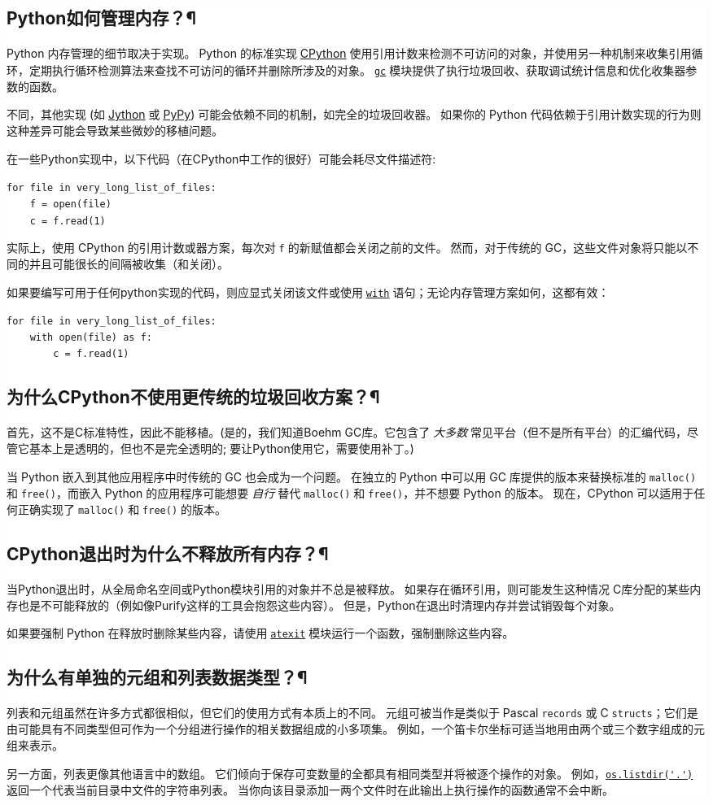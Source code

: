 ## Python如何管理内存？¶

Python 内存管理的细节取决于实现。 Python 的标准实现 [CPython](../glossary.md#term-CPython) 使用引用计数来检测不可访问的对象，并使用另一种机制来收集引用循环，定期执行循环检测算法来查找不可访问的循环并删除所涉及的对象。 [`gc`](../library/gc.md#module-gc "gc: Interface to the cycle-detecting garbage collector.") 模块提供了执行垃圾回收、获取调试统计信息和优化收集器参数的函数。

不同，其他实现 (如 [Jython](https://www.jython.org) 或 [PyPy](https://www.pypy.org)) 可能会依赖不同的机制，如完全的垃圾回收器。 如果你的 Python 代码依赖于引用计数实现的行为则这种差异可能会导致某些微妙的移植问题。

在一些Python实现中，以下代码（在CPython中工作的很好）可能会耗尽文件描述符:

    
    
~~~
for file in very_long_list_of_files:
    f = open(file)
    c = f.read(1)
~~~

实际上，使用 CPython 的引用计数或器方案，每次对 `f` 的新赋值都会关闭之前的文件。 然而，对于传统的 GC，这些文件对象将只能以不同的并且可能很长的间隔被收集（和关闭）。

如果要编写可用于任何python实现的代码，则应显式关闭该文件或使用 [`with`](../reference/compound_stmts.md#with) 语句；无论内存管理方案如何，这都有效：

    
    
~~~
for file in very_long_list_of_files:
    with open(file) as f:
        c = f.read(1)
~~~

## 为什么CPython不使用更传统的垃圾回收方案？¶

首先，这不是C标准特性，因此不能移植。(是的，我们知道Boehm GC库。它包含了 _大多数_ 常见平台（但不是所有平台）的汇编代码，尽管它基本上是透明的，但也不是完全透明的; 要让Python使用它，需要使用补丁。)

当 Python 嵌入到其他应用程序中时传统的 GC 也会成为一个问题。 在独立的 Python 中可以用 GC 库提供的版本来替换标准的 `malloc()` 和 `free()`，而嵌入 Python 的应用程序可能想要 _自行_ 替代 `malloc()` 和 `free()`，并不想要 Python 的版本。 现在，CPython 可以适用于任何正确实现了 `malloc()` 和 `free()` 的版本。

## CPython退出时为什么不释放所有内存？¶

当Python退出时，从全局命名空间或Python模块引用的对象并不总是被释放。 如果存在循环引用，则可能发生这种情况 C库分配的某些内存也是不可能释放的（例如像Purify这样的工具会抱怨这些内容）。 但是，Python在退出时清理内存并尝试销毁每个对象。

如果要强制 Python 在释放时删除某些内容，请使用 [`atexit`](../library/atexit.md#module-atexit "atexit: Register and execute cleanup functions.") 模块运行一个函数，强制删除这些内容。

## 为什么有单独的元组和列表数据类型？¶

列表和元组虽然在许多方式都很相似，但它们的使用方式有本质上的不同。 元组可被当作是类似于 Pascal `records` 或 C `structs`；它们是由可能具有不同类型但可作为一个分组进行操作的相关数据组成的小多项集。 例如，一个笛卡尔坐标可适当地用由两个或三个数字组成的元组来表示。

另一方面，列表更像其他语言中的数组。 它们倾向于保存可变数量的全都具有相同类型并将被逐个操作的对象。 例如，[`os.listdir('.')`](../library/os.md#os.listdir "os.listdir") 返回一个代表当前目录中文件的字符串列表。 当你向该目录添加一两个文件时在此输出上执行操作的函数通常不会中断。
